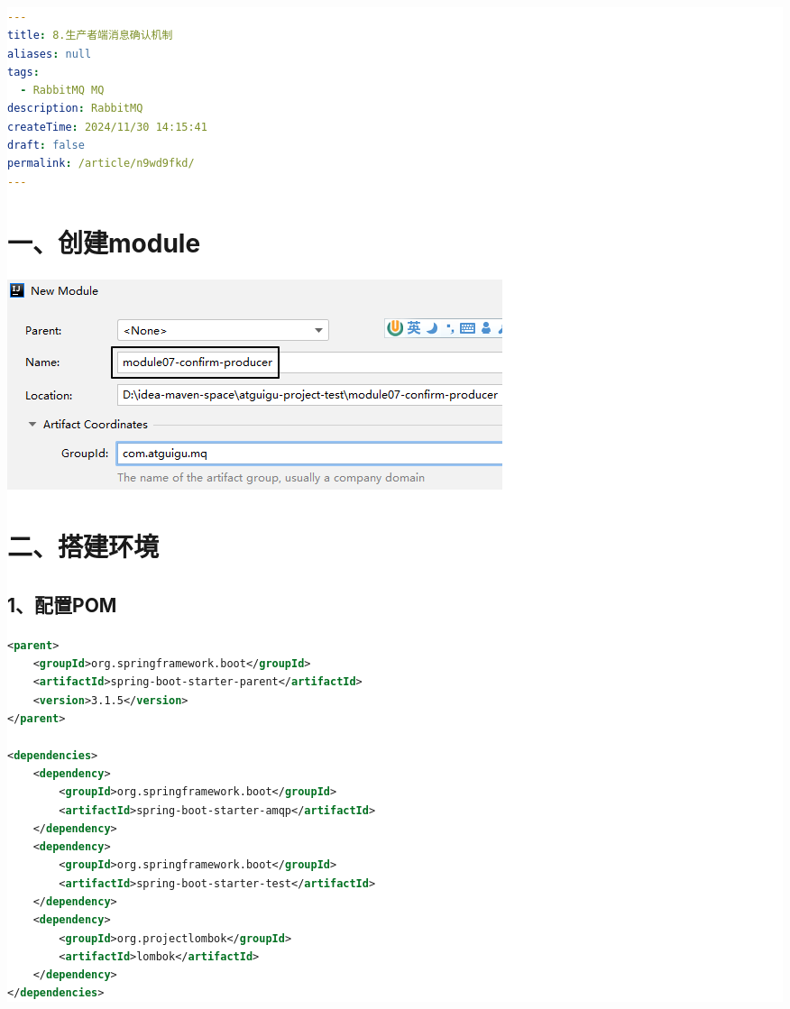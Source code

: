 ```yaml
---
title: 8.生产者端消息确认机制
aliases: null
tags:
  - RabbitMQ MQ
description: RabbitMQ
createTime: 2024/11/30 14:15:41
draft: false
permalink: /article/n9wd9fkd/
---
```


# 一、创建module

![images](./assets/img77.png)



# 二、搭建环境

## 1、配置POM

```xml
<parent>
    <groupId>org.springframework.boot</groupId>
    <artifactId>spring-boot-starter-parent</artifactId>
    <version>3.1.5</version>
</parent>

<dependencies>
    <dependency>
        <groupId>org.springframework.boot</groupId>
        <artifactId>spring-boot-starter-amqp</artifactId>
    </dependency>
    <dependency>
        <groupId>org.springframework.boot</groupId>
        <artifactId>spring-boot-starter-test</artifactId>
    </dependency>
    <dependency>
        <groupId>org.projectlombok</groupId>
        <artifactId>lombok</artifactId>
    </dependency>
</dependencies>
```
